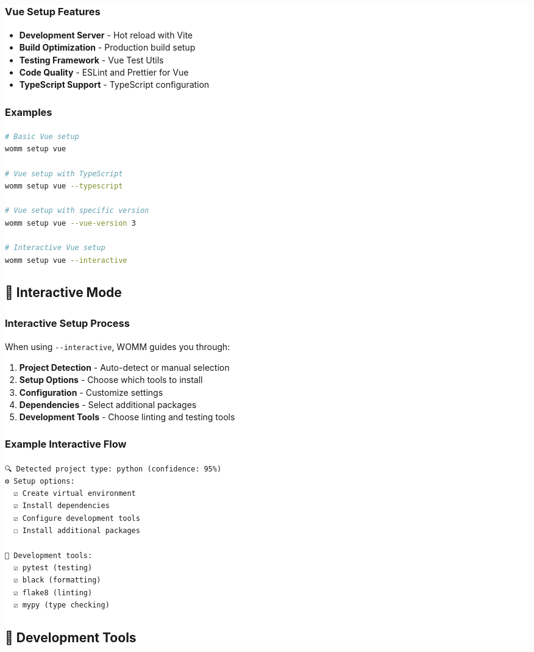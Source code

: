 ### **Vue Setup Features**
- **Development Server** - Hot reload with Vite
- **Build Optimization** - Production build setup
- **Testing Framework** - Vue Test Utils
- **Code Quality** - ESLint and Prettier for Vue
- **TypeScript Support** - TypeScript configuration

### **Examples**
```bash
# Basic Vue setup
womm setup vue

# Vue setup with TypeScript
womm setup vue --typescript

# Vue setup with specific version
womm setup vue --vue-version 3

# Interactive Vue setup
womm setup vue --interactive
```

## 🎨 Interactive Mode

### **Interactive Setup Process**
When using `--interactive`, WOMM guides you through:

1. **Project Detection** - Auto-detect or manual selection
2. **Setup Options** - Choose which tools to install
3. **Configuration** - Customize settings
4. **Dependencies** - Select additional packages
5. **Development Tools** - Choose linting and testing tools

### **Example Interactive Flow**
```
🔍 Detected project type: python (confidence: 95%)
⚙️ Setup options:
  ☑ Create virtual environment
  ☑ Install dependencies
  ☑ Configure development tools
  ☐ Install additional packages

🔧 Development tools:
  ☑ pytest (testing)
  ☑ black (formatting)
  ☑ flake8 (linting)
  ☑ mypy (type checking)
```

## 🔧 Development Tools
